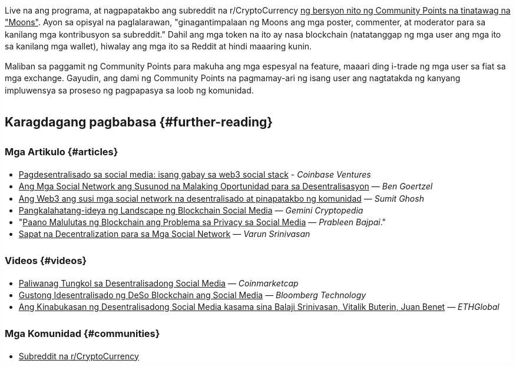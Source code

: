 Live na ang programa, at nagpapatakbo ang subreddit na r/CryptoCurrency [ng bersyon nito ng Community Points na tinatawag na "Moons"](https://www.reddit.com/r/CryptoCurrency/wiki/moons_wiki). Ayon sa opisyal na paglalarawan, "ginagantimpalaan ng Moons ang mga poster, commenter, at moderator para sa kanilang mga kontribusyon sa subreddit." Dahil ang mga token na ito ay nasa blockchain (natatanggap ng mga user ang mga ito sa kanilang mga wallet), hiwalay ang mga ito sa Reddit at hindi maaaring kunin.

Maliban sa paggamit ng Community Points para makuha ang mga espesyal na feature, maaari ding i-trade ng mga user sa fiat sa mga exchange. Gayudin, ang dami ng Community Points na pagmamay-ari ng isang user ang nagtatakda ng kanyang impluwensya sa proseso ng pagpapasya sa loob ng komunidad.

## Karagdagang pagbabasa {#further-reading}

### Mga Artikulo {#articles}

- [Pagdesentralisado sa social media: isang gabay sa web3 social stack](https://www.coinbase.com/blog/decentralizing-social-media-a-guide-to-the-web3-social-stack) - _Coinbase Ventures_
- [Ang Mga Social Network ang Susunod na Malaking Oportunidad para sa Desentralisasyon](https://www.coindesk.com/tech/2021/01/22/social-networks-are-the-next-big-decentralization-opportunity/) — _Ben Goertzel_
- [Ang Web3 ang susi mga social network na desentralisado at pinapatakbo ng komunidad](https://venturebeat.com/2022/02/26/web3-holds-the-promise-of-decentralized-community-powered-social-networks/) — _Sumit Ghosh_
- [Pangkalahatang-ideya ng Landscape ng Blockchain Social Media](https://www.gemini.com/cryptopedia/blockchain-social-media-decentralized-social-media) — _Gemini Cryptopedia_
- "[Paano Malulutas ng Blockchain ang Problema sa Privacy sa Social Media](https://www.investopedia.com/news/ethereum-blockchain-social-media-privacy-problem-linkedin-indorse/) — _Prableen Bajpai_."
- [Sapat na Decentralization para sa Mga Social Network](https://www.varunsrinivasan.com/2022/01/11/sufficient-decentralization-for-social-networks) — _Varun Srinivasan_

### Videos {#videos}

- [Paliwanag Tungkol sa Desentralisadong Social Media](https://www.youtube.com/watch?v=UdT2lpcGvcQ) — _Coinmarketcap_
- [Gustong Idesentralisado ng DeSo Blockchain ang Social Media](https://www.youtube.com/watch?v=SG2HUiVp0rE) — _Bloomberg Technology_
- [Ang Kinabukasan ng Desentralisadong Social Media kasama sina Balaji Srinivasan, Vitalik Buterin, Juan Benet](https://www.youtube.com/watch?v=DTxE9KV3YrE) — _ETHGlobal_

### Mga Komunidad {#communities}

- [Subreddit na r/CryptoCurrency](https://www.reddit.com/r/CryptoCurrency/)
